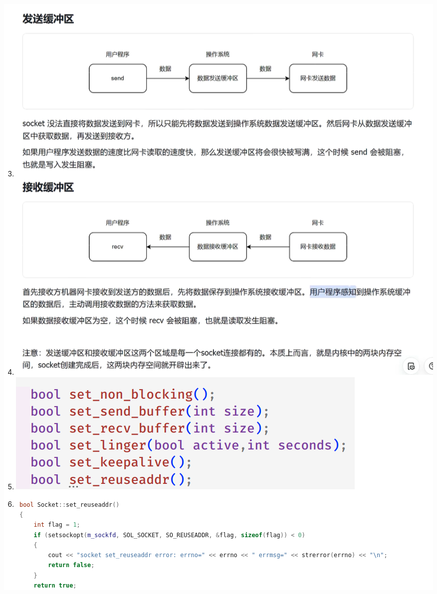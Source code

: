 3. ![image](assets/image-20250422225707-b18mx5k.png)​
4. ![image](assets/image-20250422225647-rn78flj.png)​
5. ![image](assets/image-20250422231052-pdkgxcg.png)​
6. ```cpp
    bool Socket::set_reuseaddr()
    {
        int flag = 1;
        if (setsockopt(m_sockfd, SOL_SOCKET, SO_REUSEADDR, &flag, sizeof(flag)) < 0)
        {
            cout << "socket set_reuseaddr error: errno=" << errno << " errmsg=" << strerror(errno) << "\n";
            return false;
        }
        return true;